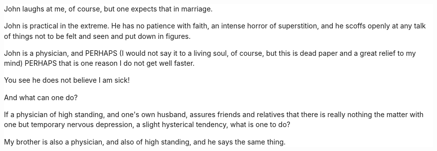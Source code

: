 John laughs at me, of course, but one expects that in marriage.

John is practical in the extreme. He has no patience with faith, an intense
horror of superstition, and he scoffs openly at any talk of things not to
be felt and seen and put down in figures.

John is a physician, and PERHAPS (I would not say it to a living soul, of course, but this is dead paper and a great relief to my mind) PERHAPS that is one reason I do not get well faster.

You see he does not believe I am sick!

And what can one do?

If a physician of high standing, and one's own husband, assures friends and
relatives that there is really nothing the matter with one but temporary
nervous depression, a slight hysterical tendency, what is one to do?

My brother is also a physician, and also of high standing, and he says the
same thing.
